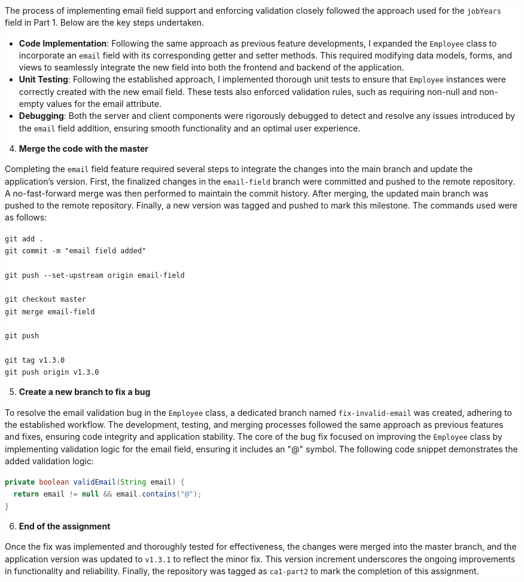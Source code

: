 The process of implementing email field support and enforcing validation closely followed the approach used for the `jobYears` field in Part 1. Below are the key steps undertaken.
- **Code Implementation**: Following the same approach as previous feature developments, I expanded the `Employee` class to incorporate an `email` field with its corresponding getter and setter methods. This required modifying data models, forms, and views to seamlessly integrate the new field into both the frontend and backend of the application.
- **Unit Testing**: Following the established approach, I implemented thorough unit tests to ensure that `Employee` instances were correctly created with the new email field. These tests also enforced validation rules, such as requiring non-null and non-empty values for the email attribute.
- **Debugging**: Both the server and client components were rigorously debugged to detect and resolve any issues introduced by the `email` field addition, ensuring smooth functionality and an optimal user experience.

4. **Merge the code with the master**

Completing the `email` field feature required several steps to integrate the changes into the main branch and update the application’s version. First, the finalized changes in the `email-field` branch were committed and pushed to the remote repository. A no-fast-forward merge was then performed to maintain the commit history. After merging, the updated main branch was pushed to the remote repository. Finally, a new version was tagged and pushed to mark this milestone. The commands used were as follows:
```shell
git add .
git commit -m "email field added"

git push --set-upstream origin email-field

git checkout master
git merge email-field

git push

git tag v1.3.0 
git push origin v1.3.0
```

5. **Create a new branch to fix a bug**

To resolve the email validation bug in the `Employee` class, a dedicated branch named `fix-invalid-email` was created, adhering to the established workflow. The development, testing, and merging processes followed the same approach as previous features and fixes, ensuring code integrity and application stability.
The core of the bug fix focused on improving the `Employee` class by implementing validation logic for the email field, ensuring it includes an "@" symbol. The following code snippet demonstrates the added validation logic:
```java
private boolean validEmail(String email) {  
  return email != null && email.contains("@");  
}
```

6. **End of the assignment**

Once the fix was implemented and thoroughly tested for effectiveness, the changes were merged into the master branch, and the application version was updated to `v1.3.1` to reflect the minor fix. This version increment underscores the ongoing improvements in functionality and reliability. Finally, the repository was tagged as `ca1-part2` to mark the completion of this assignment.
